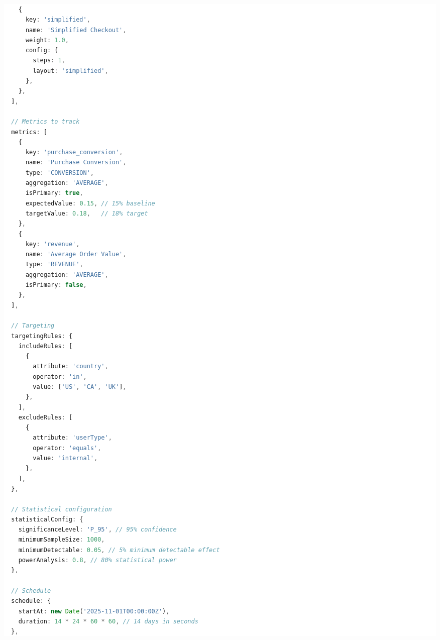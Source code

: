 ```typescript
    {
      key: 'simplified',
      name: 'Simplified Checkout',
      weight: 1.0,
      config: {
        steps: 1,
        layout: 'simplified',
      },
    },
  ],

  // Metrics to track
  metrics: [
    {
      key: 'purchase_conversion',
      name: 'Purchase Conversion',
      type: 'CONVERSION',
      aggregation: 'AVERAGE',
      isPrimary: true,
      expectedValue: 0.15, // 15% baseline
      targetValue: 0.18,   // 18% target
    },
    {
      key: 'revenue',
      name: 'Average Order Value',
      type: 'REVENUE',
      aggregation: 'AVERAGE',
      isPrimary: false,
    },
  ],

  // Targeting
  targetingRules: {
    includeRules: [
      {
        attribute: 'country',
        operator: 'in',
        value: ['US', 'CA', 'UK'],
      },
    ],
    excludeRules: [
      {
        attribute: 'userType',
        operator: 'equals',
        value: 'internal',
      },
    ],
  },

  // Statistical configuration
  statisticalConfig: {
    significanceLevel: 'P_95', // 95% confidence
    minimumSampleSize: 1000,
    minimumDetectable: 0.05, // 5% minimum detectable effect
    powerAnalysis: 0.8, // 80% statistical power
  },

  // Schedule
  schedule: {
    startAt: new Date('2025-11-01T00:00:00Z'),
    duration: 14 * 24 * 60 * 60, // 14 days in seconds
  },

```